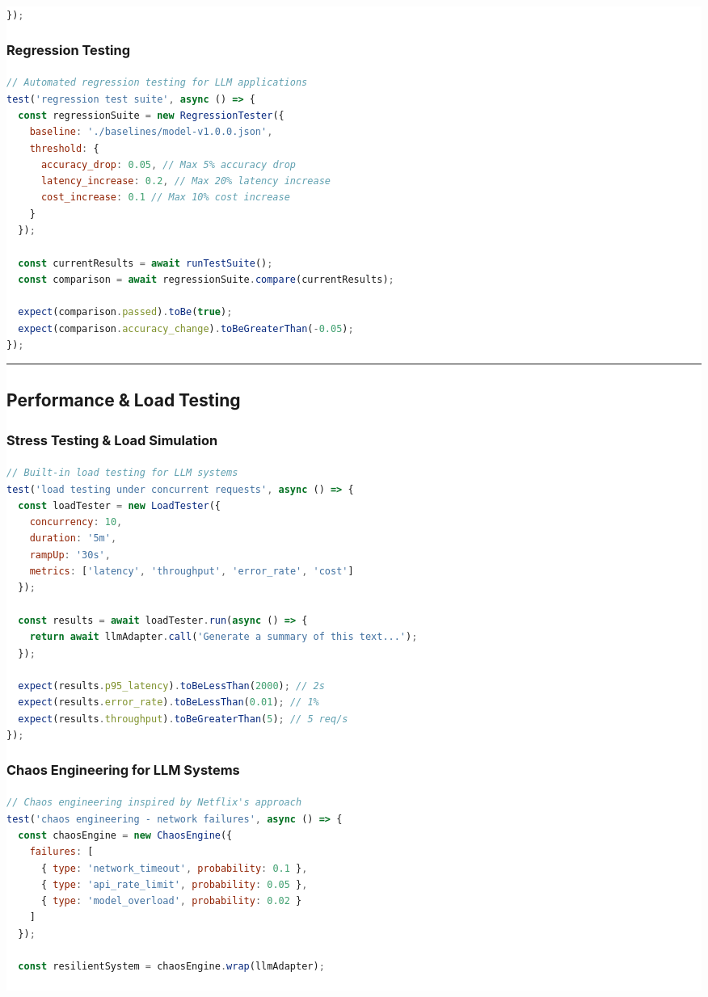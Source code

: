 ```javascript
});
```

### Regression Testing
```javascript
// Automated regression testing for LLM applications
test('regression test suite', async () => {
  const regressionSuite = new RegressionTester({
    baseline: './baselines/model-v1.0.0.json',
    threshold: {
      accuracy_drop: 0.05, // Max 5% accuracy drop
      latency_increase: 0.2, // Max 20% latency increase
      cost_increase: 0.1 // Max 10% cost increase
    }
  });
  
  const currentResults = await runTestSuite();
  const comparison = await regressionSuite.compare(currentResults);
  
  expect(comparison.passed).toBe(true);
  expect(comparison.accuracy_change).toBeGreaterThan(-0.05);
});
```

---

## Performance & Load Testing

### Stress Testing & Load Simulation
```javascript
// Built-in load testing for LLM systems
test('load testing under concurrent requests', async () => {
  const loadTester = new LoadTester({
    concurrency: 10,
    duration: '5m',
    rampUp: '30s',
    metrics: ['latency', 'throughput', 'error_rate', 'cost']
  });
  
  const results = await loadTester.run(async () => {
    return await llmAdapter.call('Generate a summary of this text...');
  });
  
  expect(results.p95_latency).toBeLessThan(2000); // 2s
  expect(results.error_rate).toBeLessThan(0.01); // 1%
  expect(results.throughput).toBeGreaterThan(5); // 5 req/s
});
```

### Chaos Engineering for LLM Systems
```javascript
// Chaos engineering inspired by Netflix's approach
test('chaos engineering - network failures', async () => {
  const chaosEngine = new ChaosEngine({
    failures: [
      { type: 'network_timeout', probability: 0.1 },
      { type: 'api_rate_limit', probability: 0.05 },
      { type: 'model_overload', probability: 0.02 }
    ]
  });
  
  const resilientSystem = chaosEngine.wrap(llmAdapter);
  
```